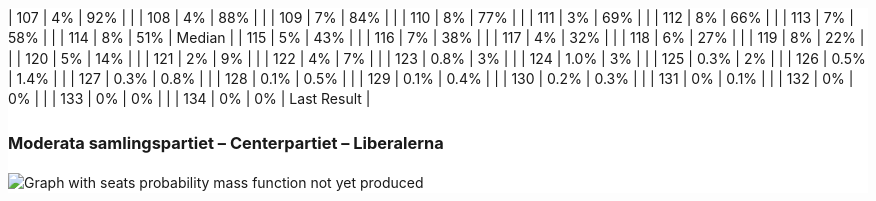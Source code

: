 | 107 | 4% | 92% |  |
| 108 | 4% | 88% |  |
| 109 | 7% | 84% |  |
| 110 | 8% | 77% |  |
| 111 | 3% | 69% |  |
| 112 | 8% | 66% |  |
| 113 | 7% | 58% |  |
| 114 | 8% | 51% | Median |
| 115 | 5% | 43% |  |
| 116 | 7% | 38% |  |
| 117 | 4% | 32% |  |
| 118 | 6% | 27% |  |
| 119 | 8% | 22% |  |
| 120 | 5% | 14% |  |
| 121 | 2% | 9% |  |
| 122 | 4% | 7% |  |
| 123 | 0.8% | 3% |  |
| 124 | 1.0% | 3% |  |
| 125 | 0.3% | 2% |  |
| 126 | 0.5% | 1.4% |  |
| 127 | 0.3% | 0.8% |  |
| 128 | 0.1% | 0.5% |  |
| 129 | 0.1% | 0.4% |  |
| 130 | 0.2% | 0.3% |  |
| 131 | 0% | 0.1% |  |
| 132 | 0% | 0% |  |
| 133 | 0% | 0% |  |
| 134 | 0% | 0% | Last Result |

### Moderata samlingspartiet – Centerpartiet – Liberalerna

![Graph with seats probability mass function not yet produced](2018-08-20-YouGov-coalitions-seats-pmf-m–c–l.png "Seats Probability Mass Function")
